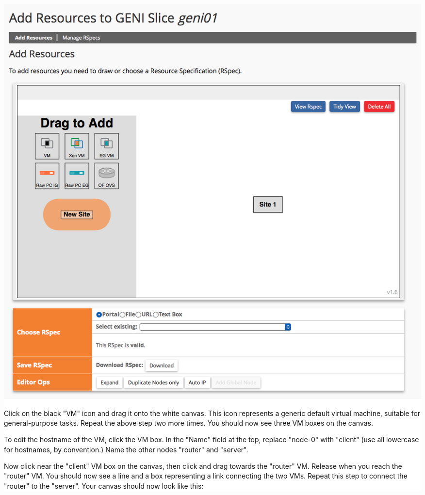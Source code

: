 ![](../images/jacks-add-resources.png)


Click on the black "VM" icon and drag it onto the white canvas. This icon represents a generic default virtual machine, suitable for general-purpose tasks. Repeat the above step two more times. You should now see three VM boxes on the canvas.

To edit the hostname of the VM, click the VM box. In the "Name" field at the top, replace "node-0" with "client" (use all lowercase for hostnames, by convention.) Name the other nodes "router" and "server".

Now click near the "client" VM box on the canvas, then click and drag towards the "router" VM. Release when you reach the "router" VM. You should now see a line and a box representing a link connecting the two VMs. Repeat this step to connect the "router" to the "server". Your canvas should now look like this:
